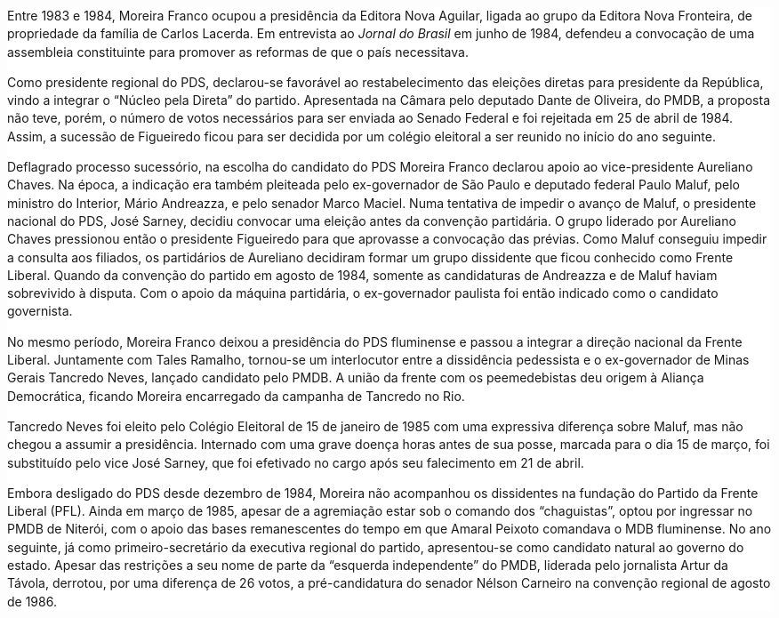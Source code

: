 Entre 1983 e 1984, Moreira Franco ocupou a presidência da Editora Nova
Aguilar, ligada ao grupo da Editora Nova Fronteira, de propriedade da
família de Carlos Lacerda. Em entrevista ao *Jornal do Brasil* em junho
de 1984, defendeu a convocação de uma assembleia constituinte para
promover as reformas de que o país necessitava.

Como presidente regional do PDS, declarou-se favorável ao
restabelecimento das eleições diretas para presidente da República,
vindo a integrar o “Núcleo pela Direta” do partido. Apresentada na
Câmara pelo deputado Dante de Oliveira, do PMDB, a proposta não teve,
porém, o número de votos necessários para ser enviada ao Senado Federal
e foi rejeitada em 25 de abril de 1984. Assim, a sucessão de Figueiredo
ficou para ser decidida por um colégio eleitoral a ser reunido no início
do ano seguinte.

Deflagrado processo sucessório, na escolha do candidato do PDS Moreira
Franco declarou apoio ao vice-presidente Aureliano Chaves. Na época, a
indicação era também pleiteada pelo ex-governador de São Paulo e
deputado federal Paulo Maluf, pelo ministro do Interior, Mário
Andreazza, e pelo senador Marco Maciel. Numa tentativa de impedir o
avanço de Maluf, o presidente nacional do PDS, José Sarney, decidiu
convocar uma eleição antes da convenção partidária. O grupo liderado por
Aureliano Chaves pressionou então o presidente Figueiredo para que
aprovasse a convocação das prévias. Como Maluf conseguiu impedir a
consulta aos filiados, os partidários de Aureliano decidiram formar um
grupo dissidente que ficou conhecido como Frente Liberal. Quando da
convenção do partido em agosto de 1984, somente as candidaturas de
Andreazza e de Maluf haviam sobrevivido à disputa. Com o apoio da
máquina partidária, o ex-governador paulista foi então indicado como o
candidato governista.

No mesmo período, Moreira Franco deixou a presidência do PDS fluminense
e passou a integrar a direção nacional da Frente Liberal. Juntamente com
Tales Ramalho, tornou-se um interlocutor entre a dissidência pedessista
e o ex-governador de Minas Gerais Tancredo Neves, lançado candidato pelo
PMDB. A união da frente com os peemedebistas deu origem à Aliança
Democrática, ficando Moreira encarregado da campanha de Tancredo no Rio.

Tancredo Neves foi eleito pelo Colégio Eleitoral de 15 de janeiro de
1985 com uma expressiva diferença sobre Maluf, mas não chegou a assumir
a presidência. Internado com uma grave doença horas antes de sua posse,
marcada para o dia 15 de março, foi substituído pelo vice José Sarney,
que foi efetivado no cargo após seu falecimento em 21 de abril.

Embora desligado do PDS desde dezembro de 1984, Moreira não acompanhou
os dissidentes na fundação do Partido da Frente Liberal (PFL). Ainda em
março de 1985, apesar de a agremiação estar sob o comando dos
“chaguistas”, optou por ingressar no PMDB de Niterói, com o apoio das
bases remanescentes do tempo em que Amaral Peixoto comandava o MDB
fluminense. No ano seguinte, já como primeiro-secretário da executiva
regional do partido, apresentou-se como candidato natural ao governo do
estado. Apesar das restrições a seu nome de parte da “esquerda
independente” do PMDB, liderada pelo jornalista Artur da Távola,
derrotou, por uma diferença de 26 votos, a pré-candidatura do senador
Nélson Carneiro na convenção regional de agosto de 1986.
